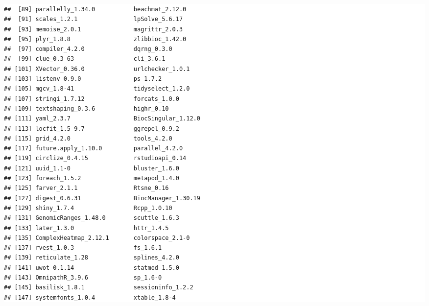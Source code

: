     ##  [89] parallelly_1.34.0           beachmat_2.12.0            
    ##  [91] scales_1.2.1                lpSolve_5.6.17             
    ##  [93] memoise_2.0.1               magrittr_2.0.3             
    ##  [95] plyr_1.8.8                  zlibbioc_1.42.0            
    ##  [97] compiler_4.2.0              dqrng_0.3.0                
    ##  [99] clue_0.3-63                 cli_3.6.1                  
    ## [101] XVector_0.36.0              urlchecker_1.0.1           
    ## [103] listenv_0.9.0               ps_1.7.2                   
    ## [105] mgcv_1.8-41                 tidyselect_1.2.0           
    ## [107] stringi_1.7.12              forcats_1.0.0              
    ## [109] textshaping_0.3.6           highr_0.10                 
    ## [111] yaml_2.3.7                  BiocSingular_1.12.0        
    ## [113] locfit_1.5-9.7              ggrepel_0.9.2              
    ## [115] grid_4.2.0                  tools_4.2.0                
    ## [117] future.apply_1.10.0         parallel_4.2.0             
    ## [119] circlize_0.4.15             rstudioapi_0.14            
    ## [121] uuid_1.1-0                  bluster_1.6.0              
    ## [123] foreach_1.5.2               metapod_1.4.0              
    ## [125] farver_2.1.1                Rtsne_0.16                 
    ## [127] digest_0.6.31               BiocManager_1.30.19        
    ## [129] shiny_1.7.4                 Rcpp_1.0.10                
    ## [131] GenomicRanges_1.48.0        scuttle_1.6.3              
    ## [133] later_1.3.0                 httr_1.4.5                 
    ## [135] ComplexHeatmap_2.12.1       colorspace_2.1-0           
    ## [137] rvest_1.0.3                 fs_1.6.1                   
    ## [139] reticulate_1.28             splines_4.2.0              
    ## [141] uwot_0.1.14                 statmod_1.5.0              
    ## [143] OmnipathR_3.9.6             sp_1.6-0                   
    ## [145] basilisk_1.8.1              sessioninfo_1.2.2          
    ## [147] systemfonts_1.0.4           xtable_1.8-4               